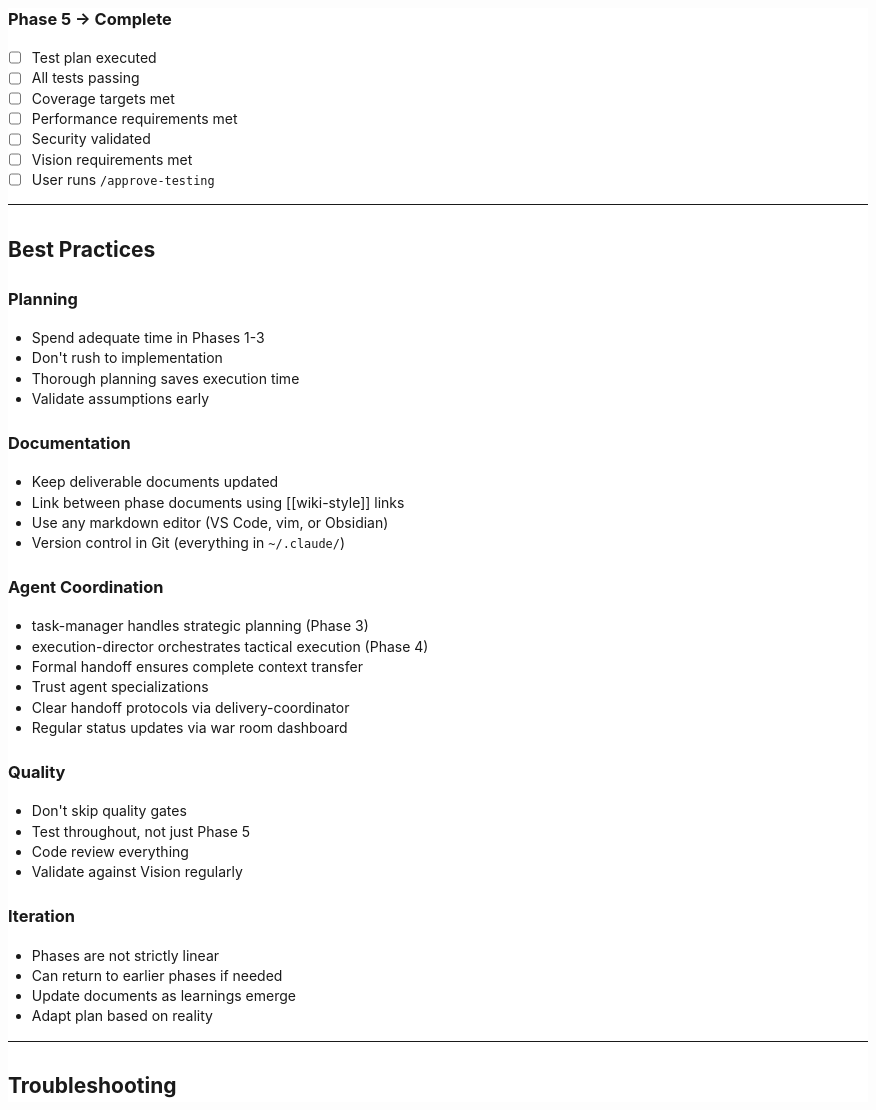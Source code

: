 ### Phase 5 → Complete
- [ ] Test plan executed
- [ ] All tests passing
- [ ] Coverage targets met
- [ ] Performance requirements met
- [ ] Security validated
- [ ] Vision requirements met
- [ ] User runs `/approve-testing`

---

## Best Practices

### Planning
- Spend adequate time in Phases 1-3
- Don't rush to implementation
- Thorough planning saves execution time
- Validate assumptions early

### Documentation
- Keep deliverable documents updated
- Link between phase documents using [[wiki-style]] links
- Use any markdown editor (VS Code, vim, or Obsidian)
- Version control in Git (everything in `~/.claude/`)

### Agent Coordination
- task-manager handles strategic planning (Phase 3)
- execution-director orchestrates tactical execution (Phase 4)
- Formal handoff ensures complete context transfer
- Trust agent specializations
- Clear handoff protocols via delivery-coordinator
- Regular status updates via war room dashboard

### Quality
- Don't skip quality gates
- Test throughout, not just Phase 5
- Code review everything
- Validate against Vision regularly

### Iteration
- Phases are not strictly linear
- Can return to earlier phases if needed
- Update documents as learnings emerge
- Adapt plan based on reality

---

## Troubleshooting
